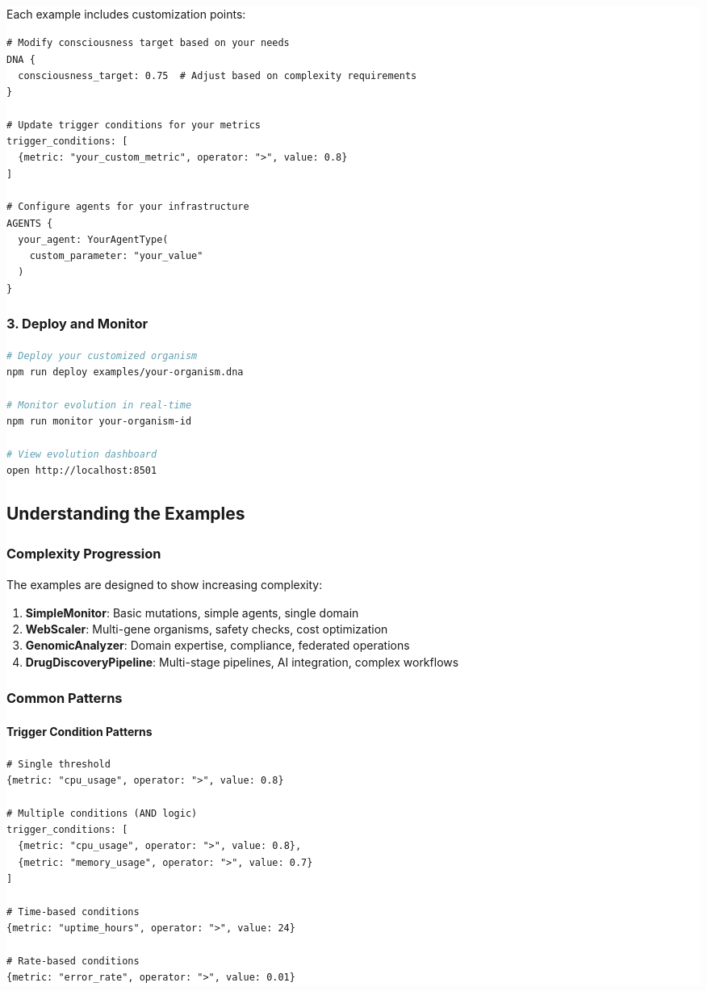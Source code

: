 Each example includes customization points:

```dna
# Modify consciousness target based on your needs
DNA {
  consciousness_target: 0.75  # Adjust based on complexity requirements
}

# Update trigger conditions for your metrics
trigger_conditions: [
  {metric: "your_custom_metric", operator: ">", value: 0.8}
]

# Configure agents for your infrastructure
AGENTS {
  your_agent: YourAgentType(
    custom_parameter: "your_value"
  )
}
```

### 3. Deploy and Monitor

```bash
# Deploy your customized organism
npm run deploy examples/your-organism.dna

# Monitor evolution in real-time
npm run monitor your-organism-id

# View evolution dashboard
open http://localhost:8501
```

## Understanding the Examples

### Complexity Progression

The examples are designed to show increasing complexity:

1. **SimpleMonitor**: Basic mutations, simple agents, single domain
2. **WebScaler**: Multi-gene organisms, safety checks, cost optimization
3. **GenomicAnalyzer**: Domain expertise, compliance, federated operations
4. **DrugDiscoveryPipeline**: Multi-stage pipelines, AI integration, complex workflows

### Common Patterns

#### Trigger Condition Patterns

```dna
# Single threshold
{metric: "cpu_usage", operator: ">", value: 0.8}

# Multiple conditions (AND logic)
trigger_conditions: [
  {metric: "cpu_usage", operator: ">", value: 0.8},
  {metric: "memory_usage", operator: ">", value: 0.7}
]

# Time-based conditions
{metric: "uptime_hours", operator: ">", value: 24}

# Rate-based conditions
{metric: "error_rate", operator: ">", value: 0.01}
```
